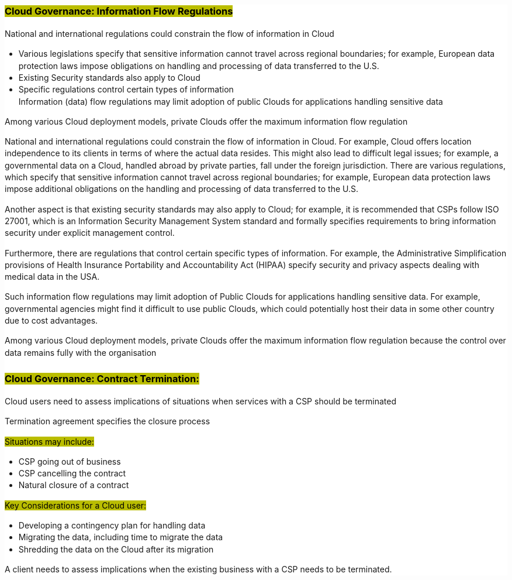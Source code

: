 ### <mark style="background: #BABD00;">Cloud Governance: Information Flow Regulations</mark>

National and international regulations could constrain the flow of information in Cloud  
- Various legislations specify that sensitive information cannot travel across regional boundaries; for example, European data protection laws impose obligations on handling and processing of data transferred to the U.S.  
- Existing Security standards also apply to Cloud  
- Specific regulations control certain types of information  
Information (data) flow regulations may limit adoption of public Clouds for applications handling sensitive data  

Among various Cloud deployment models, private Clouds offer the maximum information flow regulation

National and international regulations could constrain the flow of information in Cloud. For example, Cloud offers location independence to its clients in terms of where the actual data resides. This might also lead to difficult legal issues; for example, a governmental data on a Cloud, handled abroad by private parties, fall under the foreign jurisdiction. There are various regulations, which specify that sensitive information cannot travel across regional boundaries; for example, European data protection laws impose additional obligations on the handling and processing of data transferred to the U.S.  

Another aspect is that existing security standards may also apply to Cloud; for example, it is recommended that CSPs follow ISO 27001, which is an Information Security Management System standard and formally specifies requirements to bring information security under explicit management control.  

Furthermore, there are regulations that control certain specific types of information. For example, the Administrative Simplification provisions of Health Insurance Portability and Accountability Act (HIPAA) specify security and privacy aspects dealing with medical data in the USA.  

Such information flow regulations may limit adoption of Public Clouds for applications handling sensitive data. For example, governmental agencies might find it difficult to use public Clouds, which could potentially host their data in some other country due to cost advantages.  

Among various Cloud deployment models, private Clouds offer the maximum information flow regulation because the control over data remains fully with the organisation

### <mark style="background: #BABD00;">Cloud Governance: Contract Termination:</mark>

Cloud users need to assess implications of situations when services with a CSP should be terminated  

Termination agreement specifies the closure process  

<mark style="background: #BABD00;">Situations may include:</mark>  
- CSP going out of business  
- CSP cancelling the contract  
- Natural closure of a contract  

<mark style="background: #BABD00;">Key Considerations for a Cloud user:</mark>  
- Developing a contingency plan for handling data  
- Migrating the data, including time to migrate the data  
- Shredding the data on the Cloud after its migration

A client needs to assess implications when the existing business with a CSP needs to be terminated.  
